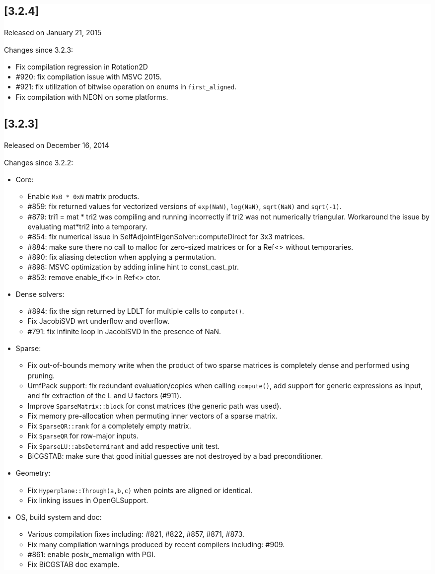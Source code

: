 ## [3.2.4]

Released on January 21, 2015

Changes since 3.2.3:

* Fix compilation regression in Rotation2D
* #920: fix compilation issue with MSVC 2015.
* #921: fix utilization of bitwise operation on enums in `first_aligned`.
* Fix compilation with NEON on some platforms.

## [3.2.3]

Released on December 16, 2014

Changes since 3.2.2:

* Core:
  * Enable `Mx0 * 0xN` matrix products.
  * #859: fix returned values for vectorized versions of `exp(NaN)`, `log(NaN)`, `sqrt(NaN)` and `sqrt(-1)`.
  * #879: tri1 = mat * tri2 was compiling and running incorrectly if tri2 was not numerically triangular. Workaround the issue by evaluating mat*tri2 into a temporary.
  * #854: fix numerical issue in SelfAdjointEigenSolver::computeDirect for 3x3 matrices.
  * #884: make sure there no call to malloc for zero-sized matrices or for a Ref<> without temporaries.
  * #890: fix aliasing detection when applying a permutation.
  * #898: MSVC optimization by adding inline hint to const_cast_ptr.
  * #853: remove enable_if<> in Ref<> ctor.

* Dense solvers:
  * #894: fix the sign returned by LDLT for multiple calls to `compute()`.
  * Fix JacobiSVD wrt underflow and overflow.
  * #791: fix infinite loop in JacobiSVD in the presence of NaN.

* Sparse:
  * Fix out-of-bounds memory write when the product of two sparse matrices is completely dense and performed using pruning.
  * UmfPack support: fix redundant evaluation/copies when calling `compute()`, add support for generic expressions as input, and fix extraction of the L and U factors (#911).
  * Improve `SparseMatrix::block` for const matrices (the generic path was used).
  * Fix memory pre-allocation when permuting inner vectors of a sparse matrix.
  * Fix `SparseQR::rank` for a completely empty matrix.
  * Fix `SparseQR` for row-major inputs.
  * Fix `SparseLU::absDeterminant` and add respective unit test.
  * BiCGSTAB: make sure that good initial guesses are not destroyed by a bad preconditioner.

* Geometry:
  * Fix `Hyperplane::Through(a,b,c)` when points are aligned or identical.
  * Fix linking issues in OpenGLSupport.

* OS, build system and doc:
  * Various compilation fixes including: #821,  #822, #857, #871, #873.
  * Fix many compilation warnings produced by recent compilers including: #909.
  * #861: enable posix_memalign with PGI.
  * Fix BiCGSTAB doc example.
